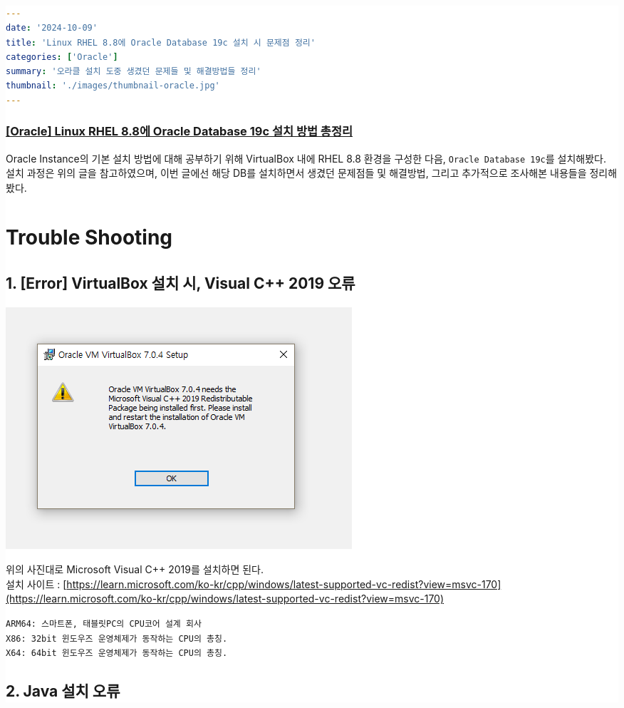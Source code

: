 ```yaml
---
date: '2024-10-09'
title: 'Linux RHEL 8.8에 Oracle Database 19c 설치 시 문제점 정리'
categories: ['Oracle']
summary: '오라클 설치 도중 생겼던 문제들 및 해결방법들 정리'
thumbnail: './images/thumbnail-oracle.jpg'
---
```


### [[Oracle] Linux RHEL 8.8에 Oracle Database 19c 설치 방법 총정리](https://acredev.tistory.com/62)  
  
Oracle Instance의 기본 설치 방법에 대해 공부하기 위해 VirtualBox 내에 RHEL 8.8 환경을 구성한 다음, `Oracle Database 19c`를 설치해봤다.  
설치 과정은 위의 글을 참고하였으며, 이번 글에선 해당 DB를 설치하면서 생겼던 문제점들 및 해결방법, 그리고 추가적으로 조사해본 내용들을 정리해봤다.

# Trouble Shooting

## 1. [Error] VirtualBox 설치 시, Visual C++ 2019 오류

![alt text](image-40.png)

위의 사진대로 Microsoft Visual C++ 2019를 설치하면 된다.  
설치 사이트 : [https://learn.microsoft.com/ko-kr/cpp/windows/latest-supported-vc-redist?view=msvc-170](https://learn.microsoft.com/ko-kr/cpp/windows/latest-supported-vc-redist?view=msvc-170)  

```bash
ARM64: 스마트폰, 태블릿PC의 CPU코어 설계 회사
X86: 32bit 윈도우즈 운영체제가 동작하는 CPU의 총칭.
X64: 64bit 윈도우즈 운영체제가 동작하는 CPU의 총칭.
```

## 2. Java 설치 오류
